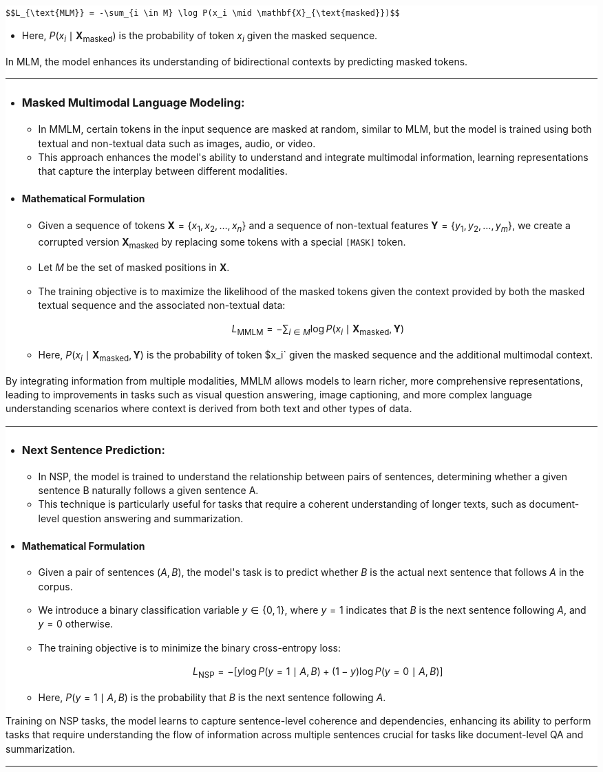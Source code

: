     $$L_{\text{MLM}} = -\sum_{i \in M} \log P(x_i \mid \mathbf{X}_{\text{masked}})$$
    
  - Here, $P(x_i \mid \mathbf{X}_{\text{masked}})$ is the probability of token $x_i$ given the masked sequence.

 In MLM, the model enhances its understanding of bidirectional contexts by predicting masked tokens.

---
- ### **Masked Multimodal Language Modeling:**
    - In MMLM, certain tokens in the input sequence are masked at random, similar to MLM, but the model is trained using both textual and non-textual data such as images, audio, or video.
    - This approach enhances the model's ability to understand and integrate multimodal information, learning representations that capture the interplay between different modalities.

- #### **Mathematical Formulation**
  - Given a sequence of tokens $\mathbf{X} = \{x_1, x_2, \ldots, x_n\}$ and a sequence of non-textual features $\mathbf{Y} = \{y_1, y_2, \ldots, y_m\}$, we create a corrupted version $\mathbf{X}_{\text{masked}}$ by replacing some tokens with a special `[MASK]` token.
  - Let $M$ be the set of masked positions in $\mathbf{X}$.
  - The training objective is to maximize the likelihood of the masked tokens given the context provided by both the masked textual sequence and the associated non-textual data:

    $$L_{\text{MMLM}} = -\sum_{i \in M} \log P(x_i \mid \mathbf{X}_{\text{masked}}, \mathbf{Y})$$
    
  - Here, $P(x_i \mid \mathbf{X}_{\text{masked}}, \mathbf{Y})$ is the probability of token $x_i` given the masked sequence and the additional multimodal context.

By integrating information from multiple modalities, MMLM allows models to learn richer, more comprehensive representations, leading to improvements in tasks such as visual question answering, image captioning, and more complex language understanding scenarios where context is derived from both text and other types of data.

---     

- ### **Next Sentence Prediction:**
    - In NSP, the model is trained to understand the relationship between pairs of sentences, determining whether a given sentence B naturally follows a given sentence A.
    - This technique is particularly useful for tasks that require a coherent understanding of longer texts, such as document-level question answering and summarization.

- #### **Mathematical Formulation**
  - Given a pair of sentences $(A, B)$, the model's task is to predict whether $B$ is the actual next sentence that follows $A$ in the corpus.
  - We introduce a binary classification variable $y \in \{0, 1\}$, where $y = 1$ indicates that $B$ is the next sentence following $A$, and $y = 0$ otherwise.
  - The training objective is to minimize the binary cross-entropy loss:

    $$L_{\text{NSP}} = -\left[ y \log P(y=1 \mid A, B) + (1 - y) \log P(y=0 \mid A, B) \right]$$
    
  - Here, $P(y=1 \mid A, B)$ is the probability that $B$ is the next sentence following $A$.

Training on NSP tasks, the model learns to capture sentence-level coherence and dependencies, enhancing its ability to perform tasks that require understanding the flow of information across multiple sentences crucial for tasks like document-level QA and summarization.

--- 
